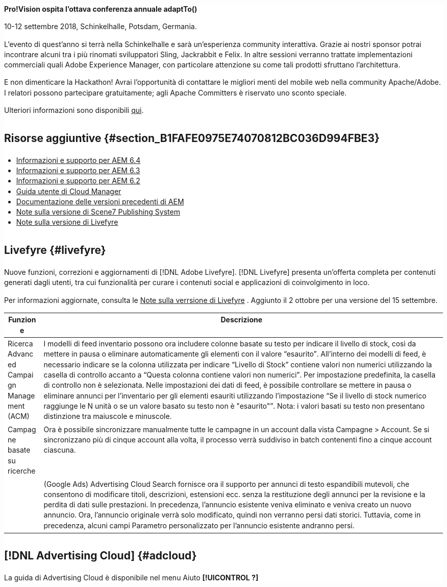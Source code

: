 **Pro!Vision ospita l’ottava conferenza annuale adaptTo()**

10-12 settembre 2018, Schinkelhalle, Potsdam, Germania.

L’evento di quest’anno si terrà nella Schinkelhalle e sarà un’esperienza community interattiva. Grazie ai nostri sponsor potrai incontrare alcuni tra i più rinomati sviluppatori Sling, Jackrabbit e Felix. In altre sessioni verranno trattate implementazioni commerciali quali Adobe Experience Manager, con particolare attenzione su come tali prodotti sfruttano l’architettura.

E non dimenticare la Hackathon! Avrai l’opportunità di contattare le migliori menti del mobile web nella community Apache/Adobe. I relatori possono partecipare gratuitamente; agli Apache Committers è riservato uno sconto speciale.

Ulteriori informazioni sono disponibili [qui](https://adapt.to/2018/en/conference.html).

## Risorse aggiuntive {#section_B1FAFE0975E74070812BC036D994FBE3}

* [Informazioni e supporto per AEM 6.4](https://helpx.adobe.com/it/support/experience-manager/6-4.html)
* [Informazioni e supporto per AEM 6.3](https://helpx.adobe.com/it/support/experience-manager/6-3.html)
* [Informazioni e supporto per AEM 6.2](https://helpx.adobe.com/it/support/experience-manager/6-2.html)
* [Guida utente di Cloud Manager](https://helpx.adobe.com/it/experience-manager/cloud-manager/user-guide.html)
* [Documentazione delle versioni precedenti di AEM](https://helpx.adobe.com/it/experience-manager/aem-previous-versions.html)
* [Note sulla versione di Scene7 Publishing System](https://marketing.adobe.com/resources/help/en_US/s7/release_notes/index.html)
* [Note sulla versione di Livefyre](https://marketing.adobe.com/resources/help/en_US/livefyre/)

## Livefyre {#livefyre}

Nuove funzioni, correzioni e aggiornamenti di [!DNL Adobe Livefyre]. [!DNL Livefyre] presenta un’offerta completa per contenuti generati dagli utenti, tra cui funzionalità per curare i contenuti social e applicazioni di coinvolgimento in loco.

Per informazioni aggiornate, consulta le [Note sulla verrsione di Livefyre](https://marketing.adobe.com/resources/help/en_US/livefyre/) .
Aggiunto il 2 ottobre per una versione del 15 settembre.

| Funzione | Descrizione |
|--- |--- |
| Ricerca Advanced Campaign Management (ACM) | I modelli di feed inventario possono ora includere colonne basate su testo per indicare il livello di stock, così da mettere in pausa o eliminare automaticamente gli elementi con il valore “esaurito”. All’interno dei modelli di feed, è necessario indicare se la colonna utilizzata per indicare “Livello di Stock” contiene valori non numerici utilizzando la casella di controllo accanto a “Questa colonna contiene valori non numerici”. Per impostazione predefinita, la casella di controllo non è selezionata. Nelle impostazioni dei dati di feed, è possibile controllare se mettere in pausa o eliminare annunci per l’inventario per gli elementi esauriti utilizzando l’impostazione “Se il livello di stock numerico raggiunge le N unità o se un valore basato su testo non è &quot;esaurito&quot;”. Nota: i valori basati su testo non presentano distinzione tra maiuscole e minuscole. |
| Campagne basate su ricerche | Ora è possibile sincronizzare manualmente tutte le campagne in un account dalla vista Campagne &gt; Account. Se si sincronizzano più di cinque account alla volta, il processo verrà suddiviso in batch contenenti fino a cinque account ciascuna. |
|  | (Google Ads) Advertising Cloud Search fornisce ora il supporto per annunci di testo espandibili mutevoli, che consentono di modificare titoli, descrizioni, estensioni ecc. senza la restituzione degli annunci per la revisione e la perdita di dati sulle prestazioni. In precedenza, l’annuncio esistente veniva eliminato e veniva creato un nuovo annuncio. Ora, l’annuncio originale verrà solo modificato, quindi non verranno persi dati storici. Tuttavia, come in precedenza, alcuni campi Parametro personalizzato per l’annuncio esistente andranno persi. |

## [!DNL Advertising Cloud] {#adcloud}

La guida di Advertising Cloud è disponibile nel menu Aiuto **[!UICONTROL ?]** 
